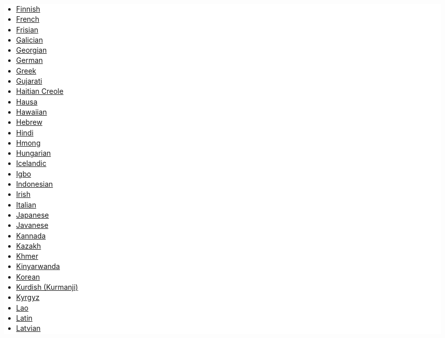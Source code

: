   - [Finnish](https://translate.google.com/translate?hl=en&sl=en&u=https%3A%2F%2Fwww.ci.wilsonville.or.us%2Fdirectory-listing%2Fkatie-dunwell%2F&tl=fi)
  - [French](https://translate.google.com/translate?hl=en&sl=en&u=https%3A%2F%2Fwww.ci.wilsonville.or.us%2Fdirectory-listing%2Fkatie-dunwell%2F&tl=fr)
  - [Frisian](https://translate.google.com/translate?hl=en&sl=en&u=https%3A%2F%2Fwww.ci.wilsonville.or.us%2Fdirectory-listing%2Fkatie-dunwell%2F&tl=fy)
  - [Galician](https://translate.google.com/translate?hl=en&sl=en&u=https%3A%2F%2Fwww.ci.wilsonville.or.us%2Fdirectory-listing%2Fkatie-dunwell%2F&tl=gl)
  - [Georgian](https://translate.google.com/translate?hl=en&sl=en&u=https%3A%2F%2Fwww.ci.wilsonville.or.us%2Fdirectory-listing%2Fkatie-dunwell%2F&tl=ka)
  - [German](https://translate.google.com/translate?hl=en&sl=en&u=https%3A%2F%2Fwww.ci.wilsonville.or.us%2Fdirectory-listing%2Fkatie-dunwell%2F&tl=de)
  - [Greek](https://translate.google.com/translate?hl=en&sl=en&u=https%3A%2F%2Fwww.ci.wilsonville.or.us%2Fdirectory-listing%2Fkatie-dunwell%2F&tl=el)
  - [Gujarati](https://translate.google.com/translate?hl=en&sl=en&u=https%3A%2F%2Fwww.ci.wilsonville.or.us%2Fdirectory-listing%2Fkatie-dunwell%2F&tl=gu)
  - [Haitian Creole](https://translate.google.com/translate?hl=en&sl=en&u=https%3A%2F%2Fwww.ci.wilsonville.or.us%2Fdirectory-listing%2Fkatie-dunwell%2F&tl=ht)
  - [Hausa](https://translate.google.com/translate?hl=en&sl=en&u=https%3A%2F%2Fwww.ci.wilsonville.or.us%2Fdirectory-listing%2Fkatie-dunwell%2F&tl=ha)
  - [Hawaiian](https://translate.google.com/translate?hl=en&sl=en&u=https%3A%2F%2Fwww.ci.wilsonville.or.us%2Fdirectory-listing%2Fkatie-dunwell%2F&tl=haw)
  - [Hebrew](https://translate.google.com/translate?hl=en&sl=en&u=https%3A%2F%2Fwww.ci.wilsonville.or.us%2Fdirectory-listing%2Fkatie-dunwell%2F&tl=hi)
  - [Hindi](https://translate.google.com/translate?hl=en&sl=en&u=https%3A%2F%2Fwww.ci.wilsonville.or.us%2Fdirectory-listing%2Fkatie-dunwell%2F&tl=hi)
  - [Hmong](https://translate.google.com/translate?hl=en&sl=en&u=https%3A%2F%2Fwww.ci.wilsonville.or.us%2Fdirectory-listing%2Fkatie-dunwell%2F&tl=hmn)
  - [Hungarian](https://translate.google.com/translate?hl=en&sl=en&u=https%3A%2F%2Fwww.ci.wilsonville.or.us%2Fdirectory-listing%2Fkatie-dunwell%2F&tl=hu)
  - [Icelandic](https://translate.google.com/translate?hl=en&sl=en&u=https%3A%2F%2Fwww.ci.wilsonville.or.us%2Fdirectory-listing%2Fkatie-dunwell%2F&tl=is)
  - [Igbo](https://translate.google.com/translate?hl=en&sl=en&u=https%3A%2F%2Fwww.ci.wilsonville.or.us%2Fdirectory-listing%2Fkatie-dunwell%2F&tl=ig)
  - [Indonesian](https://translate.google.com/translate?hl=en&sl=en&u=https%3A%2F%2Fwww.ci.wilsonville.or.us%2Fdirectory-listing%2Fkatie-dunwell%2F&tl=id)
  - [Irish](https://translate.google.com/translate?hl=en&sl=en&u=https%3A%2F%2Fwww.ci.wilsonville.or.us%2Fdirectory-listing%2Fkatie-dunwell%2F&tl=ga)
  - [Italian](https://translate.google.com/translate?hl=en&sl=en&u=https%3A%2F%2Fwww.ci.wilsonville.or.us%2Fdirectory-listing%2Fkatie-dunwell%2F&tl=it)
  - [Japanese](https://translate.google.com/translate?hl=en&sl=en&u=https%3A%2F%2Fwww.ci.wilsonville.or.us%2Fdirectory-listing%2Fkatie-dunwell%2F&tl=ja)
  - [Javanese](https://translate.google.com/translate?hl=en&sl=en&u=https%3A%2F%2Fwww.ci.wilsonville.or.us%2Fdirectory-listing%2Fkatie-dunwell%2F&tl=jv)
  - [Kannada](https://translate.google.com/translate?hl=en&sl=en&u=https%3A%2F%2Fwww.ci.wilsonville.or.us%2Fdirectory-listing%2Fkatie-dunwell%2F&tl=kn)
  - [Kazakh](https://translate.google.com/translate?hl=en&sl=en&u=https%3A%2F%2Fwww.ci.wilsonville.or.us%2Fdirectory-listing%2Fkatie-dunwell%2F&tl=kk)
  - [Khmer](https://translate.google.com/translate?hl=en&sl=en&u=https%3A%2F%2Fwww.ci.wilsonville.or.us%2Fdirectory-listing%2Fkatie-dunwell%2F&tl=km)
  - [Kinyarwanda](https://translate.google.com/translate?hl=en&sl=en&u=https%3A%2F%2Fwww.ci.wilsonville.or.us%2Fdirectory-listing%2Fkatie-dunwell%2F&tl=rw)
  - [Korean](https://translate.google.com/translate?hl=en&sl=en&u=https%3A%2F%2Fwww.ci.wilsonville.or.us%2Fdirectory-listing%2Fkatie-dunwell%2F&tl=ko)
  - [Kurdish (Kurmanji)](https://translate.google.com/translate?hl=en&sl=en&u=https%3A%2F%2Fwww.ci.wilsonville.or.us%2Fdirectory-listing%2Fkatie-dunwell%2F&tl=ku)
  - [Kyrgyz](https://translate.google.com/translate?hl=en&sl=en&u=https%3A%2F%2Fwww.ci.wilsonville.or.us%2Fdirectory-listing%2Fkatie-dunwell%2F&tl=ky)
  - [Lao](https://translate.google.com/translate?hl=en&sl=en&u=https%3A%2F%2Fwww.ci.wilsonville.or.us%2Fdirectory-listing%2Fkatie-dunwell%2F&tl=lo)
  - [Latin](https://translate.google.com/translate?hl=en&sl=en&u=https%3A%2F%2Fwww.ci.wilsonville.or.us%2Fdirectory-listing%2Fkatie-dunwell%2F&tl=la)
  - [Latvian](https://translate.google.com/translate?hl=en&sl=en&u=https%3A%2F%2Fwww.ci.wilsonville.or.us%2Fdirectory-listing%2Fkatie-dunwell%2F&tl=lv)